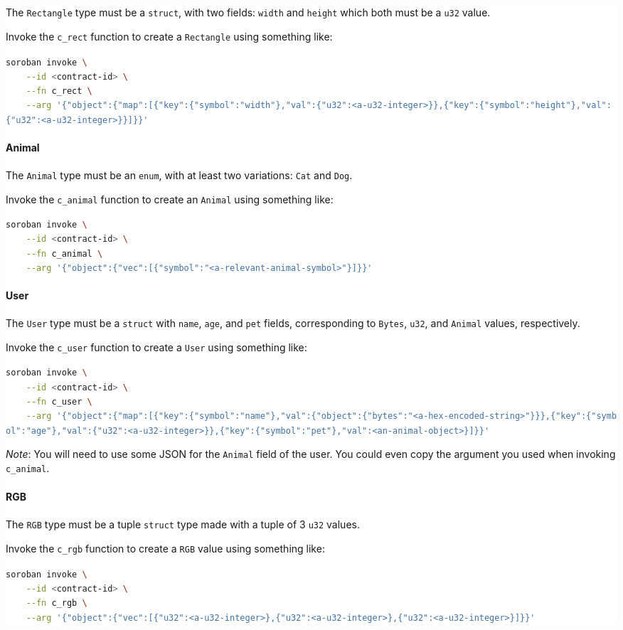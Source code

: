 The `Rectangle` type must be a `struct`, with two fields: `width` and `height`
which both must be a `u32` value.

Invoke the `c_rect` function to create a `Rectangle` using something like:

```bash
soroban invoke \
    --id <contract-id> \
    --fn c_rect \
    --arg '{"object":{"map":[{"key":{"symbol":"width"},"val":{"u32":<a-u32-integer>}},{"key":{"symbol":"height"},"val":{"u32":<a-u32-integer>}}]}}'
```

#### Animal

The `Animal` type must be an `enum`, with at least two variations: `Cat` and
`Dog`.

Invoke the `c_animal` function to create an `Animal` using something like:

```bash
soroban invoke \
    --id <contract-id> \
    --fn c_animal \
    --arg '{"object":{"vec":[{"symbol":"<a-relevant-animal-symbol>"}]}}'
```

#### User

The `User` type must be a `struct` with `name`, `age`, and `pet` fields,
corresponding to `Bytes`, `u32`, and `Animal` values, respectively.

Invoke the `c_user` function to create a `User` using something like:

```bash
soroban invoke \
    --id <contract-id> \
    --fn c_user \
    --arg '{"object":{"map":[{"key":{"symbol":"name"},"val":{"object":{"bytes":"<a-hex-encoded-string>"}}},{"key":{"symbol":"age"},"val":{"u32":<a-u32-integer>}},{"key":{"symbol":"pet"},"val":<an-animal-object>}]}}'
```

*Note*: You will need to use some JSON for the `Animal` field of the user. You
could even copy the argument you used when invoking `c_animal`.

#### RGB

The `RGB` type must be a tuple `struct` type made with a tuple of 3 `u32`
values.

Invoke the `c_rgb` function to create a `RGB` value using something like:

```bash
soroban invoke \
    --id <contract-id> \
    --fn c_rgb \
    --arg '{"object":{"vec":[{"u32":<a-u32-integer>},{"u32":<a-u32-integer>},{"u32":<a-u32-integer>}]}}'
```


[how-to-play]: ../../../quest-5/challenge-1/contract/README.md#how-to-play
[sdk-contracttype]: https://docs.rs/soroban-sdk/latest/soroban_sdk/attr.contracttype.html
[learn-ct]: https://soroban.stellar.org/docs/learn/custom-types
[example-ct]: https://soroban.stellar.org/docs/examples/custom-types
[rust-struct]: https://doc.rust-lang.org/book/ch05-00-structs.html
[rust-enums]: https://doc.rust-lang.org/book/ch06-00-enums.html
[error-enums]: https://soroban.stellar.org/docs/learn/errors#error-enums
[soroban-dialect]: https://soroban.stellar.org/docs/learn/rust-dialect
[smephite-guide]: https://gist.github.com/Smephite/09b40e842ef454effe4693e0d18246d7